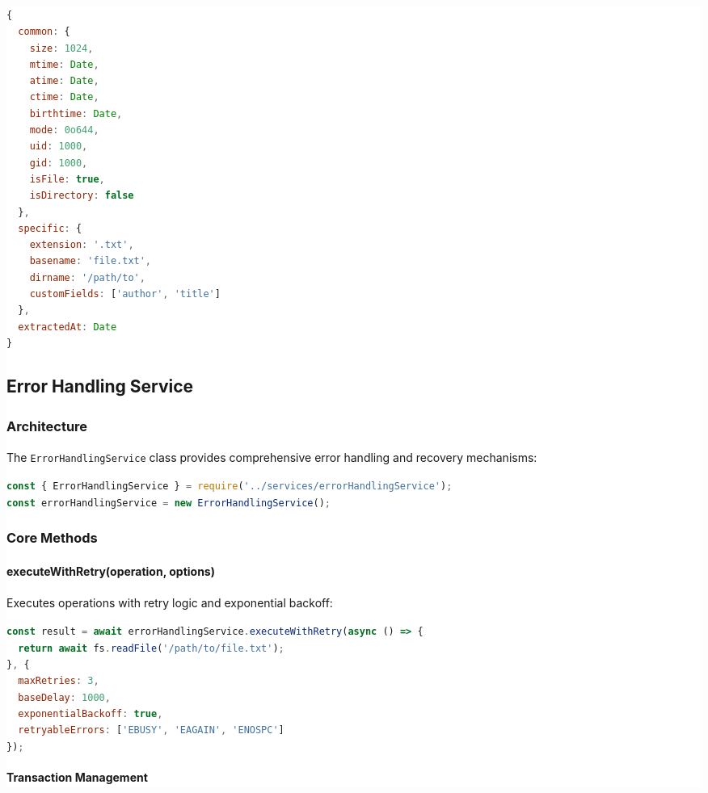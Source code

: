 ```javascript
{
  common: {
    size: 1024,
    mtime: Date,
    atime: Date,
    ctime: Date,
    birthtime: Date,
    mode: 0o644,
    uid: 1000,
    gid: 1000,
    isFile: true,
    isDirectory: false
  },
  specific: {
    extension: '.txt',
    basename: 'file.txt',
    dirname: '/path/to',
    customFields: ['author', 'title']
  },
  extractedAt: Date
}
```

## Error Handling Service

### Architecture

The `ErrorHandlingService` class provides comprehensive error handling and recovery mechanisms:

```javascript
const { ErrorHandlingService } = require('../services/errorHandlingService');
const errorHandlingService = new ErrorHandlingService();
```

### Core Methods

#### executeWithRetry(operation, options)

Executes operations with retry logic and exponential backoff:

```javascript
const result = await errorHandlingService.executeWithRetry(async () => {
  return await fs.readFile('/path/to/file.txt');
}, {
  maxRetries: 3,
  baseDelay: 1000,
  exponentialBackoff: true,
  retryableErrors: ['EBUSY', 'EAGAIN', 'ENOSPC']
});
```

#### Transaction Management

